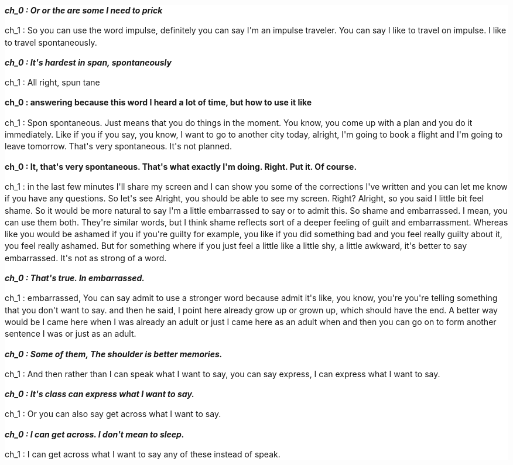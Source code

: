 ***ch_0 : Or or the are some
I need to prick***

ch_1 : So you can use the word impulse, definitely you can say I'm an impulse traveler. You can say I like to travel on impulse. I like to travel spontaneously.

***ch_0 : It's hardest in span, spontaneously***

ch_1 : All right, spun tane

**ch_0 : answering because this word I heard a lot of time, but how to use it like**

ch_1 : Spon spontaneous. Just means that you
do things in the moment. You know, you come up with a plan and you do it immediately. Like if you if you say,
you know, I want to go to another city today, alright, I'm going to book a flight and I'm going to leave tomorrow.
That's very spontaneous. It's not planned.

**ch_0 : It, that's very spontaneous.
That's what exactly I'm doing. Right.
Put it. Of course.**

ch_1 : in the last few minutes I'll share my screen and I can show you some of the corrections I've written and you can let me know if you have any questions. So let's see
Alright, you should be able to see my screen. Right?
Alright, so you said I little bit feel shame. So it would be more natural to say I'm a little embarrassed to say or to admit this.
So shame and embarrassed. I mean, you can use them both. They're similar words,
but I think shame reflects sort of a deeper feeling of guilt and embarrassment. Whereas
like you would be ashamed if you if you're guilty for example, you like if you did something
bad and you feel really guilty about it, you feel really ashamed.
But for something where if you just feel a little like
a little shy, a little awkward, it's better to say embarrassed. It's not as strong of a word.

***ch_0 : That's true. In embarrassed.***

ch_1 : embarrassed, You can say admit to use a stronger word because admit it's like,
you know, you're you're telling something that you don't want to say.
and then he said, I point here already grow up or grown up, which should have the end. A better way would be I came here when I was already an adult
or just I came here as an adult
when and then you can go on to form another sentence I was or just as an adult.

***ch_0 : Some of them, The shoulder is better memories.***

ch_1 : And then rather than I can speak what I want to say, you can say express, I can express what I want to say.

***ch_0 : It's class can express what I want to say.***

ch_1 : Or you can also say get across what I want to say.

***ch_0 : I can get across.
I don't mean to sleep.***

ch_1 : I can get across what I want to say any of these instead of speak.
